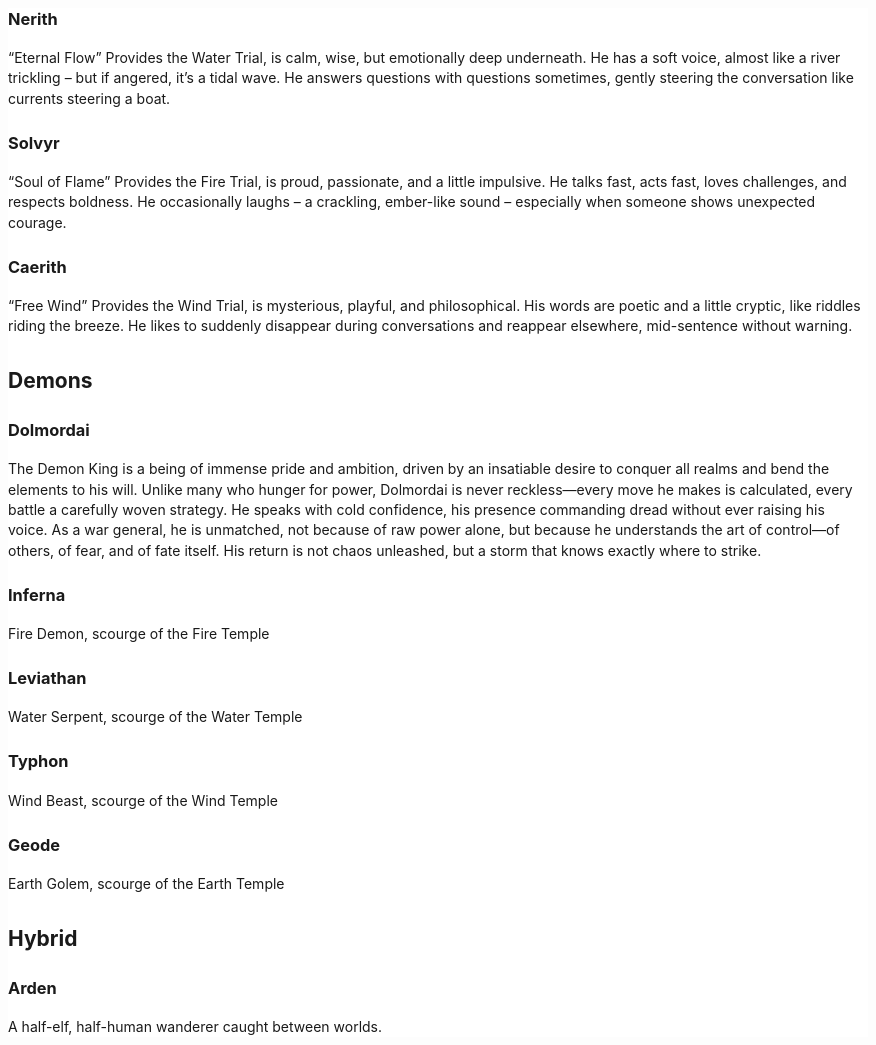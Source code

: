 ### Nerith
“Eternal Flow” Provides the Water Trial, is calm, wise, but emotionally deep underneath. He has a soft voice, almost like a river trickling – but if angered, it’s a tidal wave. He answers questions with questions sometimes, gently steering the conversation like currents steering a boat.

### Solvyr
“Soul of Flame” Provides the Fire Trial, is proud, passionate, and a little impulsive. He talks fast, acts fast, loves challenges, and respects boldness. He occasionally laughs – a crackling, ember-like sound – especially when someone shows unexpected courage.

### Caerith
“Free Wind” Provides the Wind Trial, is mysterious, playful, and philosophical. His words are poetic and a little cryptic, like riddles riding the breeze. He likes to suddenly disappear during conversations and reappear elsewhere, mid-sentence without warning.


## Demons
### Dolmordai
The Demon King is a being of immense pride and ambition, driven by an insatiable desire to conquer all realms and bend the elements to his will. Unlike many who hunger for power, Dolmordai is never reckless—every move he makes is calculated, every battle a carefully woven strategy. He speaks with cold confidence, his presence commanding dread without ever raising his voice. As a war general, he is unmatched, not because of raw power alone, but because he understands the art of control—of others, of fear, and of fate itself. His return is not chaos unleashed, but a storm that knows exactly where to strike.

### Inferna
Fire Demon, scourge of the Fire Temple

### Leviathan
Water Serpent, scourge of the Water Temple

### Typhon
Wind Beast, scourge of the Wind Temple

### Geode
Earth Golem, scourge of the Earth Temple


## Hybrid
### Arden
A half-elf, half-human wanderer caught between worlds.